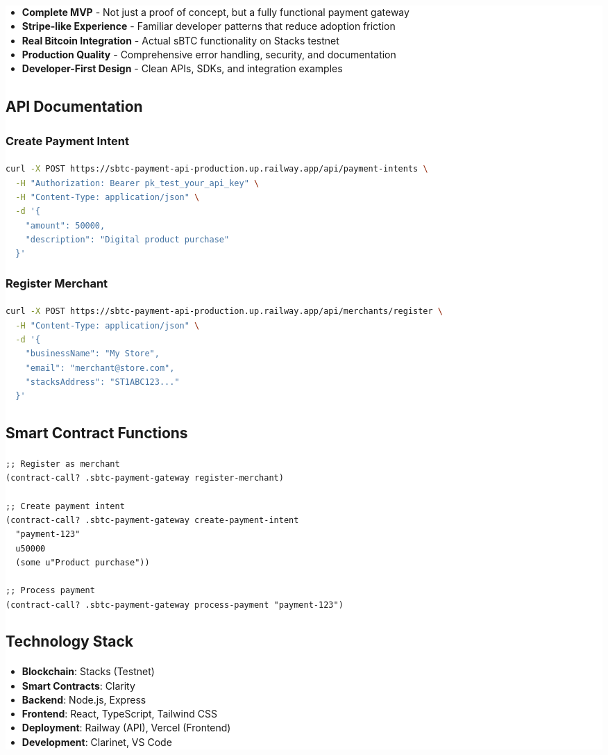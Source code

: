 - **Complete MVP** - Not just a proof of concept, but a fully functional payment gateway
- **Stripe-like Experience** - Familiar developer patterns that reduce adoption friction
- **Real Bitcoin Integration** - Actual sBTC functionality on Stacks testnet
- **Production Quality** - Comprehensive error handling, security, and documentation
- **Developer-First Design** - Clean APIs, SDKs, and integration examples

## API Documentation

### Create Payment Intent

```bash
curl -X POST https://sbtc-payment-api-production.up.railway.app/api/payment-intents \
  -H "Authorization: Bearer pk_test_your_api_key" \
  -H "Content-Type: application/json" \
  -d '{
    "amount": 50000,
    "description": "Digital product purchase"
  }'
```

### Register Merchant

```bash
curl -X POST https://sbtc-payment-api-production.up.railway.app/api/merchants/register \
  -H "Content-Type: application/json" \
  -d '{
    "businessName": "My Store",
    "email": "merchant@store.com",
    "stacksAddress": "ST1ABC123..."
  }'
```

## Smart Contract Functions

```clarity
;; Register as merchant
(contract-call? .sbtc-payment-gateway register-merchant)

;; Create payment intent
(contract-call? .sbtc-payment-gateway create-payment-intent
  "payment-123"
  u50000
  (some u"Product purchase"))

;; Process payment
(contract-call? .sbtc-payment-gateway process-payment "payment-123")
```

## Technology Stack

- **Blockchain**: Stacks (Testnet)
- **Smart Contracts**: Clarity
- **Backend**: Node.js, Express
- **Frontend**: React, TypeScript, Tailwind CSS
- **Deployment**: Railway (API), Vercel (Frontend)
- **Development**: Clarinet, VS Code

